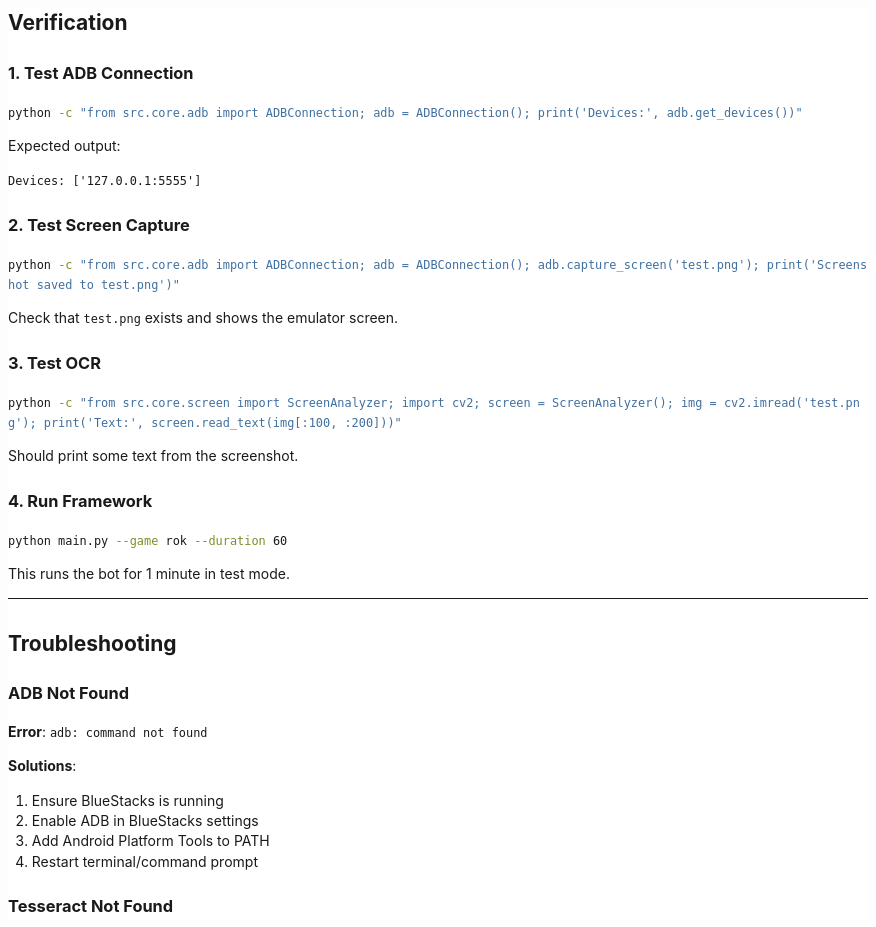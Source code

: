 
## Verification

### 1. Test ADB Connection

```bash
python -c "from src.core.adb import ADBConnection; adb = ADBConnection(); print('Devices:', adb.get_devices())"
```

Expected output:
```
Devices: ['127.0.0.1:5555']
```

### 2. Test Screen Capture

```bash
python -c "from src.core.adb import ADBConnection; adb = ADBConnection(); adb.capture_screen('test.png'); print('Screenshot saved to test.png')"
```

Check that `test.png` exists and shows the emulator screen.

### 3. Test OCR

```bash
python -c "from src.core.screen import ScreenAnalyzer; import cv2; screen = ScreenAnalyzer(); img = cv2.imread('test.png'); print('Text:', screen.read_text(img[:100, :200]))"
```

Should print some text from the screenshot.

### 4. Run Framework

```bash
python main.py --game rok --duration 60
```

This runs the bot for 1 minute in test mode.

---

## Troubleshooting

### ADB Not Found

**Error**: `adb: command not found`

**Solutions**:
1. Ensure BlueStacks is running
2. Enable ADB in BlueStacks settings
3. Add Android Platform Tools to PATH
4. Restart terminal/command prompt

### Tesseract Not Found
